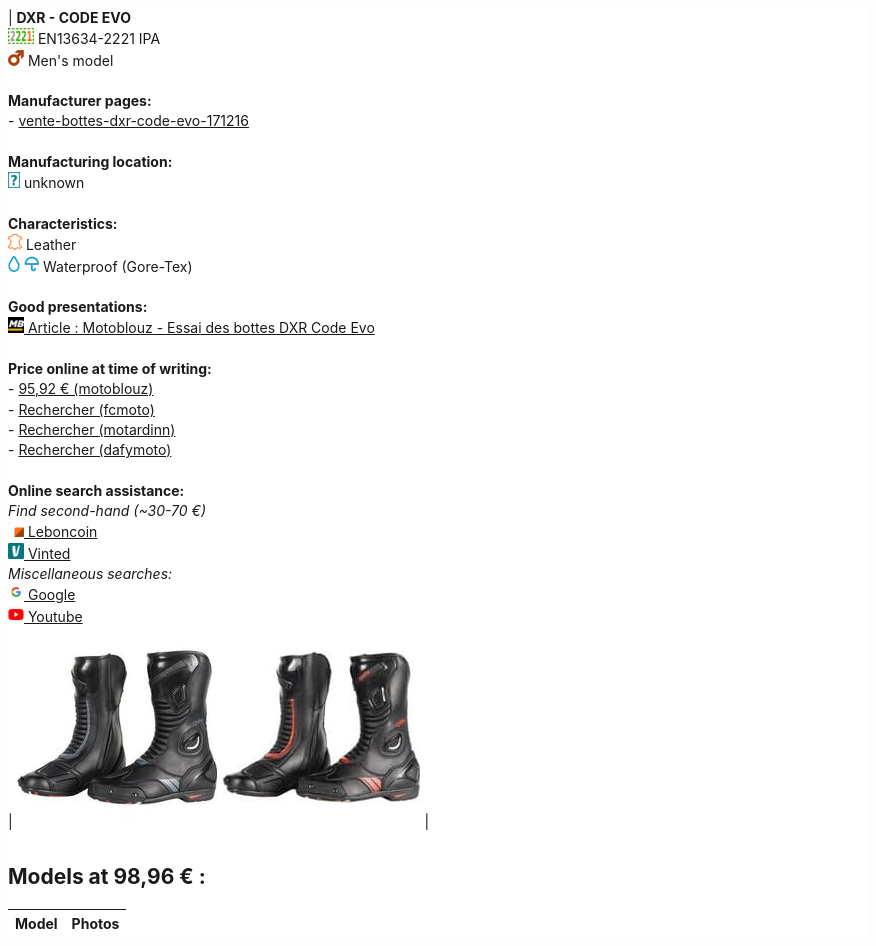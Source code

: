 |                                                                                           **DXR - CODE EVO**                                                                                           <br />                                                                                           ![](picto_EN13634-2221.png#floatleft "Icon: EN13634-2221 IPA") EN13634-2221 IPA<br />                                                                                           ![](picto_gamme_masculin.png#floatleft "Icon: Men's model (modified image: Openmoji)") Men's model<br />                                                                                           <br />                                                                                           **Manufacturer pages:**<br />                                                                                           - [vente-bottes-dxr-code-evo-171216](https://www.motoblouz.com/vente-bottes-dxr-code-evo-171216.html)<br />                                                                                           <br />                                                                                           **Manufacturing location:**<br />                                                                                           ![](picto_inconnu.png#floatleft "Icon:  unknown")  unknown<br />                                                                                           <br />                                                                                           **Characteristics:**<br />                                                                                           ![](picto_cuir.png#floatleft "Icon: Leather (modified image: The Noun Project 30003 - Linda Staudinger)") Leather<br />                                                                                           ![](picto_pluie_waterproof.png#floatleft "Icon: Waterproof (Gore-Tex) (modified image: Tabler-icons)") Waterproof (Gore-Tex)<br />                                                                                           <br />                                                                                           **Good presentations:**<br />                                                                                                                                                                                      [![](logo_motoblouz.png#floatleft "Logo Motoblouz") Article : Motoblouz - Essai des bottes DXR Code Evo](https://www.motoblouz.com/enjoytheride/bottes-chaussures-moto/20444-bottes-dxr-code-evo-essai-2021-03-16)<br />                                                                                            <br />                                                                                           **Price online at time of writing:**<br />                                                                                           - [95,92 € (motoblouz)](https://pkw.motoblouz.com/?P4122157BDFF171&redir=https%3A%2F%2Fwww.motoblouz.com%2Frecherche%2FDXR%2520CODE%2520EVO.html)<br />                                                                                           - [Rechercher (fcmoto)](https://www.fc-moto.de/epages/fcm.sf/fr_FR/?ViewAction=FacetedSearchProducts&SearchString=DXR+CODE+EVO)<br />                                                                                           - [Rechercher (motardinn)](https://www.tradeinn.com/motardinn/fr?products_search%5Bquery%5D=DXR+CODE+EVO)<br />                                                                                           - [Rechercher (dafymoto)](https://www.dafy-moto.com/recherche?string=DXR+CODE+EVO)<br />                                                                                           <br />                                                                                           **Online search assistance:**<br />                                                                                           *Find second-hand (~30-70 €)*<br />                                                                                           [![](logo_leboncoin.png#floatleft "Logo Leboncoin") Leboncoin](https://www.leboncoin.fr/recherche?text=moto+DXR+CODE+EVO&shippable=1&sort=price&order=asc)<br />[![](logo_vinted.png#floatleft "Logo Vinted") Vinted](https://www.vinted.fr/catalog?search_text=moto+DXR+CODE+EVO&order=price_low_to_high)<br />*Miscellaneous searches:*<br />                                                                                           [![](logo_google.png#floatleft "Logo Google") Google](https://www.google.com/search?q=moto+DXR+CODE+EVO)<br />[![](logo_youtube.png#floatleft "Logo Youtube") Youtube](https://www.youtube.com/results?search_query=moto+DXR+CODE+EVO)<br />                                                                                           |                                                                                           ![](EN13634-2221_IPA_-_DXR_-_CODE_EVO_-_0.jpg "Model picture DXR - CODE EVO : EN13634-2221_IPA_-_DXR_-_CODE_EVO_-_0.jpg")                                                                                           ![](EN13634-2221_IPA_-_DXR_-_CODE_EVO_-_1.jpg "Model picture DXR - CODE EVO : EN13634-2221_IPA_-_DXR_-_CODE_EVO_-_1.jpg")                                                                                           |                                                                                           




## Models at 98,96 € :

 | Model | Photos |
|---|---|